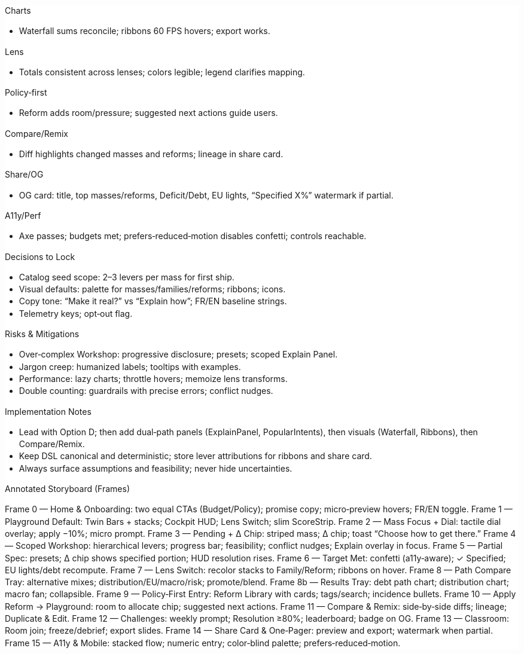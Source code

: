 Charts
- Waterfall sums reconcile; ribbons 60 FPS hovers; export works.

Lens
- Totals consistent across lenses; colors legible; legend clarifies mapping.

Policy‑first
- Reform adds room/pressure; suggested next actions guide users.

Compare/Remix
- Diff highlights changed masses and reforms; lineage in share card.

Share/OG
- OG card: title, top masses/reforms, Deficit/Debt, EU lights, “Specified X%” watermark if partial.

A11y/Perf
- Axe passes; budgets met; prefers‑reduced‑motion disables confetti; controls reachable.

Decisions to Lock

- Catalog seed scope: 2–3 levers per mass for first ship.
- Visual defaults: palette for masses/families/reforms; ribbons; icons.
- Copy tone: “Make it real?” vs “Explain how”; FR/EN baseline strings.
- Telemetry keys; opt‑out flag.

Risks & Mitigations

- Over‑complex Workshop: progressive disclosure; presets; scoped Explain Panel.
- Jargon creep: humanized labels; tooltips with examples.
- Performance: lazy charts; throttle hovers; memoize lens transforms.
- Double counting: guardrails with precise errors; conflict nudges.

Implementation Notes

- Lead with Option D; then add dual‑path panels (ExplainPanel, PopularIntents), then visuals (Waterfall, Ribbons), then Compare/Remix.
- Keep DSL canonical and deterministic; store lever attributions for ribbons and share card.
- Always surface assumptions and feasibility; never hide uncertainties.

Annotated Storyboard (Frames)

Frame 0 — Home & Onboarding: two equal CTAs (Budget/Policy); promise copy; micro‑preview hovers; FR/EN toggle.
Frame 1 — Playground Default: Twin Bars + stacks; Cockpit HUD; Lens Switch; slim ScoreStrip.
Frame 2 — Mass Focus + Dial: tactile dial overlay; apply −10%; micro prompt.
Frame 3 — Pending + Δ Chip: striped mass; Δ chip; toast “Choose how to get there.”
Frame 4 — Scoped Workshop: hierarchical levers; progress bar; feasibility; conflict nudges; Explain overlay in focus.
Frame 5 — Partial Spec: presets; Δ chip shows specified portion; HUD resolution rises.
Frame 6 — Target Met: confetti (a11y‑aware); ✓ Specified; EU lights/debt recompute.
Frame 7 — Lens Switch: recolor stacks to Family/Reform; ribbons on hover.
Frame 8 — Path Compare Tray: alternative mixes; distribution/EU/macro/risk; promote/blend.
Frame 8b — Results Tray: debt path chart; distribution chart; macro fan; collapsible.
Frame 9 — Policy‑First Entry: Reform Library with cards; tags/search; incidence bullets.
Frame 10 — Apply Reform → Playground: room to allocate chip; suggested next actions.
Frame 11 — Compare & Remix: side‑by‑side diffs; lineage; Duplicate & Edit.
Frame 12 — Challenges: weekly prompt; Resolution ≥80%; leaderboard; badge on OG.
Frame 13 — Classroom: Room join; freeze/debrief; export slides.
Frame 14 — Share Card & One‑Pager: preview and export; watermark when partial.
Frame 15 — A11y & Mobile: stacked flow; numeric entry; color‑blind palette; prefers‑reduced‑motion.
